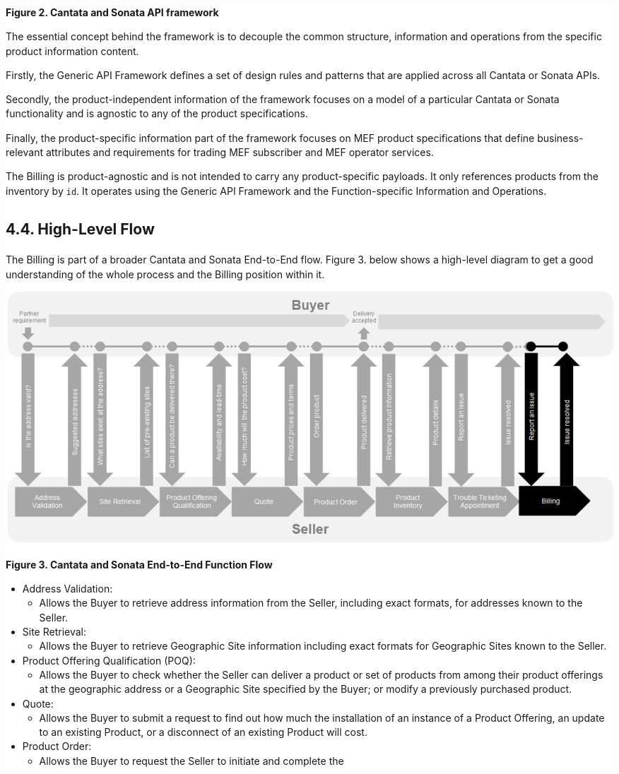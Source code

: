 **Figure 2. Cantata and Sonata API framework**

The essential concept behind the framework is to decouple the common structure,
information and operations from the specific product information content.

Firstly, the Generic API Framework defines a set of design rules and patterns
that are applied across all Cantata or Sonata APIs.

Secondly, the product-independent information of the framework focuses on a
model of a particular Cantata or Sonata functionality and is agnostic to any of
the product specifications.

Finally, the product-specific information part of the framework focuses on MEF
product specifications that define business-relevant attributes and
requirements for trading MEF subscriber and MEF operator services.

The Billing is product-agnostic and is not intended to carry any
product-specific payloads. It only references products from the inventory by
`id`. It operates using the Generic API Framework and the Function-specific
Information and Operations.

## 4.4. High-Level Flow

The Billing is part of a broader Cantata and Sonata End-to-End flow. Figure 3.
below shows a high-level diagram to get a good understanding of the whole
process and the Billing position within it.

![Figure 3. Cantata and Sonata End-to-End Flow](media/cantataSonataEndToEndFlowInvoice.png)

**Figure 3. Cantata and Sonata End-to-End Function Flow**

- Address Validation:
  - Allows the Buyer to retrieve address information from the Seller, including
    exact formats, for addresses known to the Seller.
- Site Retrieval:
  - Allows the Buyer to retrieve Geographic Site information including exact
    formats for Geographic Sites known to the Seller.
- Product Offering Qualification (POQ):
  - Allows the Buyer to check whether the Seller can deliver a product or set
    of products from among their product offerings at the geographic address or
    a Geographic Site specified by the Buyer; or modify a previously purchased
    product.
- Quote:
  - Allows the Buyer to submit a request to find out how much the installation
    of an instance of a Product Offering, an update to an existing Product, or
    a disconnect of an existing Product will cost.
- Product Order:
  - Allows the Buyer to request the Seller to initiate and complete the